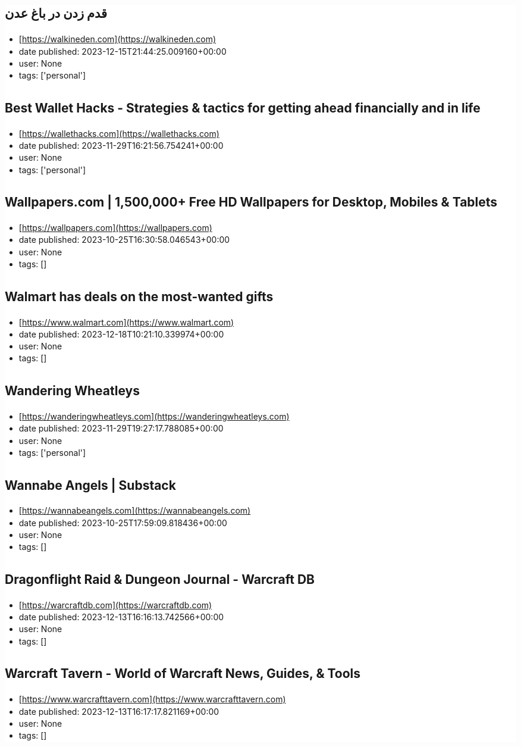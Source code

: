 ## قدم زدن در باغ عدن
 - [https://walkineden.com](https://walkineden.com)
 - date published: 2023-12-15T21:44:25.009160+00:00
 - user: None
 - tags: ['personal']

## Best Wallet Hacks - Strategies & tactics for getting ahead financially and in life
 - [https://wallethacks.com](https://wallethacks.com)
 - date published: 2023-11-29T16:21:56.754241+00:00
 - user: None
 - tags: ['personal']

## Wallpapers.com | 1,500,000+ Free HD Wallpapers for Desktop, Mobiles & Tablets
 - [https://wallpapers.com](https://wallpapers.com)
 - date published: 2023-10-25T16:30:58.046543+00:00
 - user: None
 - tags: []

## Walmart has deals on the most-wanted gifts
 - [https://www.walmart.com](https://www.walmart.com)
 - date published: 2023-12-18T10:21:10.339974+00:00
 - user: None
 - tags: []

## Wandering Wheatleys
 - [https://wanderingwheatleys.com](https://wanderingwheatleys.com)
 - date published: 2023-11-29T19:27:17.788085+00:00
 - user: None
 - tags: ['personal']

## Wannabe Angels | Substack
 - [https://wannabeangels.com](https://wannabeangels.com)
 - date published: 2023-10-25T17:59:09.818436+00:00
 - user: None
 - tags: []

## Dragonflight Raid & Dungeon Journal - Warcraft DB
 - [https://warcraftdb.com](https://warcraftdb.com)
 - date published: 2023-12-13T16:16:13.742566+00:00
 - user: None
 - tags: []

## Warcraft Tavern - World of Warcraft News, Guides, & Tools
 - [https://www.warcrafttavern.com](https://www.warcrafttavern.com)
 - date published: 2023-12-13T16:17:17.821169+00:00
 - user: None
 - tags: []
